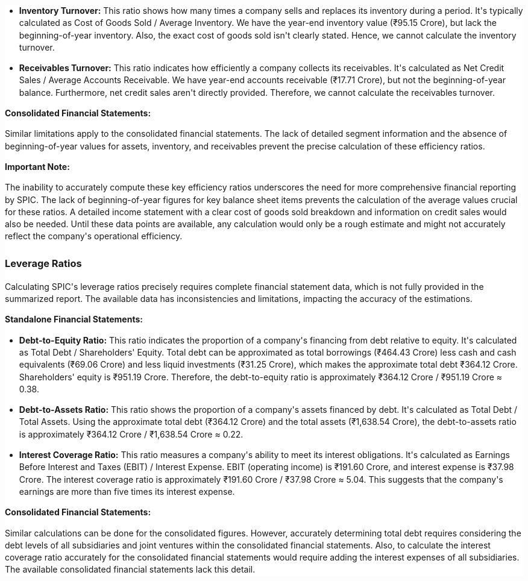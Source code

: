 * **Inventory Turnover:**  This ratio shows how many times a company sells and replaces its inventory during a period. It's typically calculated as Cost of Goods Sold / Average Inventory.  We have the year-end inventory value (₹95.15 Crore), but lack the beginning-of-year inventory.  Also, the exact cost of goods sold isn't clearly stated.  Hence, we cannot calculate the inventory turnover.

* **Receivables Turnover:** This ratio indicates how efficiently a company collects its receivables.  It's calculated as Net Credit Sales / Average Accounts Receivable.  We have year-end accounts receivable (₹17.71 Crore), but not the beginning-of-year balance.  Furthermore, net credit sales aren't directly provided.  Therefore, we cannot calculate the receivables turnover.


**Consolidated Financial Statements:**

Similar limitations apply to the consolidated financial statements.  The lack of detailed segment information and the absence of beginning-of-year values for assets, inventory, and receivables prevent the precise calculation of these efficiency ratios.


**Important Note:**

The inability to accurately compute these key efficiency ratios underscores the need for more comprehensive financial reporting by SPIC. The lack of beginning-of-year figures for key balance sheet items prevents the calculation of the average values crucial for these ratios.  A detailed income statement with a clear cost of goods sold breakdown and information on credit sales would also be needed.  Until these data points are available, any calculation would only be a rough estimate and might not accurately reflect the company's operational efficiency.

### Leverage Ratios
Calculating SPIC's leverage ratios precisely requires complete financial statement data, which is not fully provided in the summarized report.  The available data has inconsistencies and limitations, impacting the accuracy of the estimations.


**Standalone Financial Statements:**

* **Debt-to-Equity Ratio:** This ratio indicates the proportion of a company's financing from debt relative to equity.  It's calculated as Total Debt / Shareholders' Equity.  Total debt can be approximated as total borrowings (₹464.43 Crore) less cash and cash equivalents (₹69.06 Crore) and less liquid investments (₹31.25 Crore), which makes the approximate total debt ₹364.12 Crore. Shareholders' equity is ₹951.19 Crore. Therefore, the debt-to-equity ratio is approximately ₹364.12 Crore / ₹951.19 Crore ≈ 0.38.

* **Debt-to-Assets Ratio:** This ratio shows the proportion of a company's assets financed by debt.  It's calculated as Total Debt / Total Assets. Using the approximate total debt (₹364.12 Crore) and the total assets (₹1,638.54 Crore), the debt-to-assets ratio is approximately ₹364.12 Crore / ₹1,638.54 Crore ≈ 0.22.

* **Interest Coverage Ratio:** This ratio measures a company's ability to meet its interest obligations. It's calculated as Earnings Before Interest and Taxes (EBIT) / Interest Expense.  EBIT (operating income) is ₹191.60 Crore, and interest expense is ₹37.98 Crore.  The interest coverage ratio is approximately ₹191.60 Crore / ₹37.98 Crore ≈ 5.04. This suggests that the company's earnings are more than five times its interest expense.


**Consolidated Financial Statements:**

Similar calculations can be done for the consolidated figures.   However, accurately determining total debt requires considering the debt levels of all subsidiaries and joint ventures within the consolidated financial statements.  Also, to calculate the interest coverage ratio accurately for the consolidated financial statements would require adding the interest expenses of all subsidiaries.  The available consolidated financial statements lack this detail.
